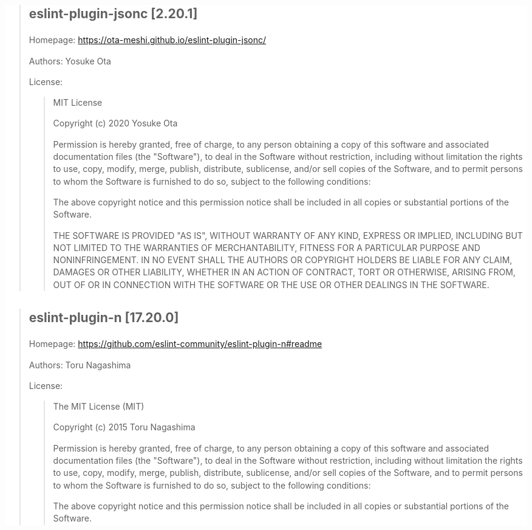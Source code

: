 >>
>

> eslint-plugin-jsonc [2.20.1]
> ----------------------------
>
> Homepage: <https://ota-meshi.github.io/eslint-plugin-jsonc/>
>
> Authors: Yosuke Ota
>
> License:
>> MIT License
>>
>> Copyright (c) 2020 Yosuke Ota
>>
>> Permission is hereby granted, free of charge, to any person obtaining a copy
>> of this software and associated documentation files (the "Software"), to deal
>> in the Software without restriction, including without limitation the rights
>> to use, copy, modify, merge, publish, distribute, sublicense, and/or sell
>> copies of the Software, and to permit persons to whom the Software is
>> furnished to do so, subject to the following conditions:
>>
>> The above copyright notice and this permission notice shall be included in all
>> copies or substantial portions of the Software.
>>
>> THE SOFTWARE IS PROVIDED "AS IS", WITHOUT WARRANTY OF ANY KIND, EXPRESS OR
>> IMPLIED, INCLUDING BUT NOT LIMITED TO THE WARRANTIES OF MERCHANTABILITY,
>> FITNESS FOR A PARTICULAR PURPOSE AND NONINFRINGEMENT. IN NO EVENT SHALL THE
>> AUTHORS OR COPYRIGHT HOLDERS BE LIABLE FOR ANY CLAIM, DAMAGES OR OTHER
>> LIABILITY, WHETHER IN AN ACTION OF CONTRACT, TORT OR OTHERWISE, ARISING FROM,
>> OUT OF OR IN CONNECTION WITH THE SOFTWARE OR THE USE OR OTHER DEALINGS IN THE
>> SOFTWARE.
>>
>

> eslint-plugin-n [17.20.0]
> -------------------------
>
> Homepage: <https://github.com/eslint-community/eslint-plugin-n#readme>
>
> Authors: Toru Nagashima
>
> License:
>> The MIT License (MIT)
>>
>> Copyright (c) 2015 Toru Nagashima
>>
>> Permission is hereby granted, free of charge, to any person obtaining a copy
>> of this software and associated documentation files (the "Software"), to deal
>> in the Software without restriction, including without limitation the rights
>> to use, copy, modify, merge, publish, distribute, sublicense, and/or sell
>> copies of the Software, and to permit persons to whom the Software is
>> furnished to do so, subject to the following conditions:
>>
>> The above copyright notice and this permission notice shall be included in all
>> copies or substantial portions of the Software.
>>
